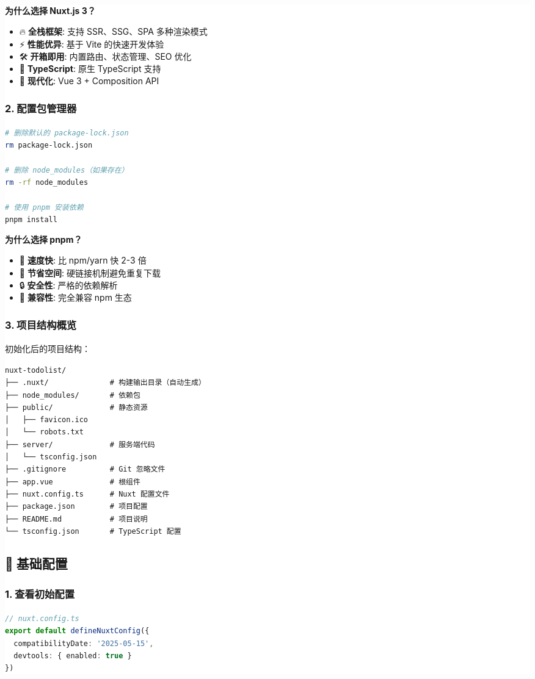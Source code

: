 **为什么选择 Nuxt.js 3？**
- 🔥 **全栈框架**: 支持 SSR、SSG、SPA 多种渲染模式
- ⚡ **性能优异**: 基于 Vite 的快速开发体验
- 🛠️ **开箱即用**: 内置路由、状态管理、SEO 优化
- 🔧 **TypeScript**: 原生 TypeScript 支持
- 📱 **现代化**: Vue 3 + Composition API

### 2. 配置包管理器

```bash
# 删除默认的 package-lock.json
rm package-lock.json

# 删除 node_modules（如果存在）
rm -rf node_modules

# 使用 pnpm 安装依赖
pnpm install
```

**为什么选择 pnpm？**
- 🚀 **速度快**: 比 npm/yarn 快 2-3 倍
- 💾 **节省空间**: 硬链接机制避免重复下载
- 🔒 **安全性**: 严格的依赖解析
- 🎯 **兼容性**: 完全兼容 npm 生态

### 3. 项目结构概览

初始化后的项目结构：
```
nuxt-todolist/
├── .nuxt/              # 构建输出目录（自动生成）
├── node_modules/       # 依赖包
├── public/             # 静态资源
│   ├── favicon.ico
│   └── robots.txt
├── server/             # 服务端代码
│   └── tsconfig.json
├── .gitignore          # Git 忽略文件
├── app.vue             # 根组件
├── nuxt.config.ts      # Nuxt 配置文件
├── package.json        # 项目配置
├── README.md           # 项目说明
└── tsconfig.json       # TypeScript 配置
```

## 🔧 基础配置

### 1. 查看初始配置

```typescript
// nuxt.config.ts
export default defineNuxtConfig({
  compatibilityDate: '2025-05-15',
  devtools: { enabled: true }
})
```
